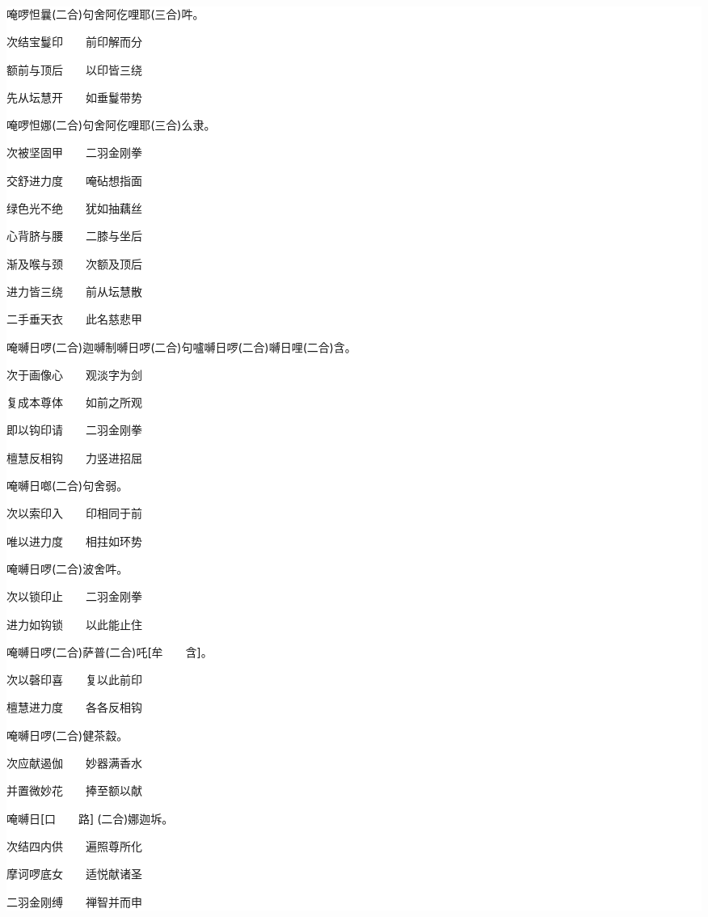 唵啰怛曩(二合)句舍阿仡哩耶(三合)吽。  

次结宝鬘印　　前印解而分  

额前与顶后　　以印皆三绕  

先从坛慧开　　如垂鬘带势  

唵啰怛娜(二合)句舍阿仡哩耶(三合)么隶。  

次被坚固甲　　二羽金刚拳  

交舒进力度　　唵砧想指面  

绿色光不绝　　犹如抽藕丝  

心背脐与腰　　二膝与坐后  

渐及喉与颈　　次额及顶后  

进力皆三绕　　前从坛慧散  

二手垂天衣　　此名慈悲甲  

唵嚩日啰(二合)迦嚩制嚩日啰(二合)句嚧嚩日啰(二合)嚩日哩(二合)含。  

次于画像心　　观淡字为剑  

复成本尊体　　如前之所观  

即以钩印请　　二羽金刚拳  

檀慧反相钩　　力竖进招屈  

唵嚩日啷(二合)句舍弱。  

次以索印入　　印相同于前  

唯以进力度　　相拄如环势  

唵嚩日啰(二合)波舍吽。  

次以锁印止　　二羽金刚拳  

进力如钩锁　　以此能止住  

唵嚩日啰(二合)萨普(二合)吒[牟　　含]。  

次以磬印喜　　复以此前印  

檀慧进力度　　各各反相钩  

唵嚩日啰(二合)健茶縠。  

次应献遏伽　　妙器满香水  

并置微妙花　　捧至额以献  

唵嚩日[口　　路] (二合)娜迦坼。  

次结四内供　　遍照尊所化  

摩诃啰底女　　适悦献诸圣  

二羽金刚缚　　禅智并而申  
